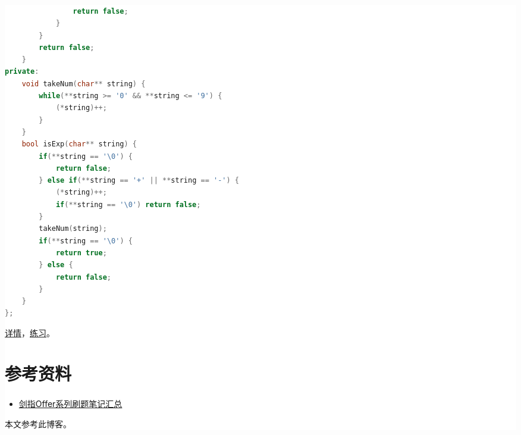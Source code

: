 ```c++
                return false;
            }
        }
        return false;
    }
private:
    void takeNum(char** string) {
        while(**string >= '0' && **string <= '9') {
            (*string)++;
        }
    }
    bool isExp(char** string) {
        if(**string == '\0') {
            return false;
        } else if(**string == '+' || **string == '-') {
            (*string)++;
            if(**string == '\0') return false;
        }
        takeNum(string);
        if(**string == '\0') {
            return true;
        } else {
            return false;
        }
    }
};
```

[详情](https://cuijiahua.com/blog/2018/01/basis_53.html)，[练习](https://www.nowcoder.com/practice/6f8c901d091949a5837e24bb82a731f2?tpId=13&tqId=11206&tPage=1&rp=1&ru=/ta/coding-interviews&qru=/ta/coding-interviews/question-ranking)。



# 参考资料

- [剑指Offer系列刷题笔记汇总](https://cuijiahua.com/blog/2018/02/basis_67.html)

本文参考此博客。

